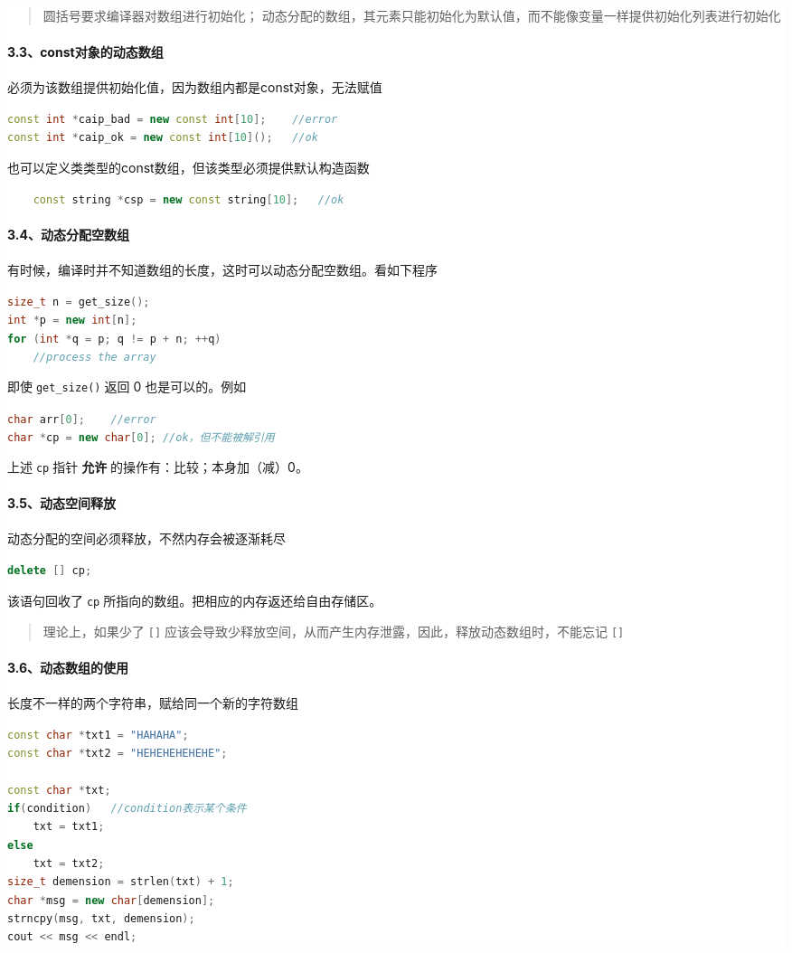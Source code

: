 > 圆括号要求编译器对数组进行初始化；
> 动态分配的数组，其元素只能初始化为默认值，而不能像变量一样提供初始化列表进行初始化

#### 3.3、const对象的动态数组 ####

必须为该数组提供初始化值，因为数组内都是const对象，无法赋值

```C++
const int *caip_bad = new const int[10];	//error
const int *caip_ok = new const int[10]();	//ok
```

也可以定义类类型的const数组，但该类型必须提供默认构造函数

```C++
	const string *csp = new const string[10];	//ok
```

#### 3.4、动态分配空数组 ####

有时候，编译时并不知道数组的长度，这时可以动态分配空数组。看如下程序

```C++
size_t n = get_size();
int *p = new int[n];
for (int *q = p; q != p + n; ++q)
	//process the array
```

即使 `get_size()` 返回 0 也是可以的。例如

```C++
char arr[0];	//error
char *cp = new char[0];	//ok，但不能被解引用
```

上述 `cp` 指针 **允许** 的操作有：比较；本身加（减）0。

#### 3.5、动态空间释放 ####

动态分配的空间必须释放，不然内存会被逐渐耗尽

```C++
delete [] cp;
```

该语句回收了 `cp` 所指向的数组。把相应的内存返还给自由存储区。

> 理论上，如果少了 `[]` 应该会导致少释放空间，从而产生内存泄露，因此，释放动态数组时，不能忘记 `[]`

#### 3.6、动态数组的使用 ####

长度不一样的两个字符串，赋给同一个新的字符数组

```C++
const char *txt1 = "HAHAHA";
const char *txt2 = "HEHEHEHEHEHE";

const char *txt;
if(condition)	//condition表示某个条件
	txt = txt1;
else
	txt = txt2;
size_t demension = strlen(txt) + 1;
char *msg = new char[demension];
strncpy(msg, txt, demension);
cout << msg << endl;
```
